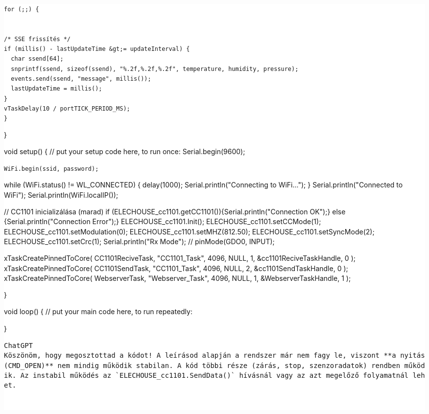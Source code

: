     for (;;) {
    

    /* SSE frissítés */
    if (millis() - lastUpdateTime &gt;= updateInterval) {
      char ssend[64];
      snprintf(ssend, sizeof(ssend), "%.2f,%.2f,%.2f", temperature, humidity, pressure);
      events.send(ssend, "message", millis());
      lastUpdateTime = millis();
    }
    vTaskDelay(10 / portTICK_PERIOD_MS);
    }
}

void setup() {
  // put your setup code here, to run once:
  Serial.begin(9600);


    WiFi.begin(ssid, password);
  while (WiFi.status() != WL_CONNECTED) {
    delay(1000);
    Serial.println("Connecting to WiFi...");
  }
  Serial.println("Connected to WiFi");
  Serial.println(WiFi.localIP());

  // CC1101 inicializálása (marad)
  if (ELECHOUSE_cc1101.getCC1101()){Serial.println("Connection OK");}
  else {Serial.println("Connection Error");}
  ELECHOUSE_cc1101.Init();
  ELECHOUSE_cc1101.setCCMode(1);
  ELECHOUSE_cc1101.setModulation(0);
  ELECHOUSE_cc1101.setMHZ(812.50);
  ELECHOUSE_cc1101.setSyncMode(2);
  ELECHOUSE_cc1101.setCrc(1);
  Serial.println("Rx Mode");
 // pinMode(GDO0, INPUT);

  xTaskCreatePinnedToCore( CC1101ReciveTask, "CC1101_Task", 4096, NULL, 1, &amp;cc1101ReciveTaskHandle, 0 );
  xTaskCreatePinnedToCore( CC1101SendTask, "CC1101_Task", 4096, NULL, 2, &amp;cc1101SendTaskHandle, 0 );
  xTaskCreatePinnedToCore( WebserverTask, "Webserver_Task", 4096, NULL, 1, &amp;WebserverTaskHandle, 1 );

}

void loop() {
  // put your main code here, to run repeatedly:

}
</div></pre><pre class="message"><div class="author">ChatGPT</div><div>Köszönöm, hogy megosztottad a kódot! A leírásod alapján a rendszer már nem fagy le, viszont **a nyitás (CMD_OPEN)** nem mindig működik stabilan. A kód többi része (zárás, stop, szenzoradatok) rendben működik. Az instabil működés az `ELECHOUSE_cc1101.SendData()` hívásnál vagy az azt megelőző folyamatnál lehet.

